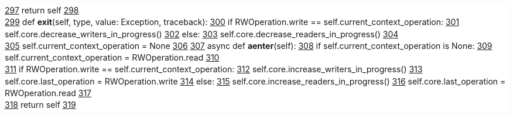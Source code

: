 </span><span id="L-297"><a href="#L-297"><span class="linenos">297</span></a>        <span class="k">return</span> <span class="bp">self</span>
</span><span id="L-298"><a href="#L-298"><span class="linenos">298</span></a>    
</span><span id="L-299"><a href="#L-299"><span class="linenos">299</span></a>    <span class="k">def</span> <span class="fm">__exit__</span><span class="p">(</span><span class="bp">self</span><span class="p">,</span> <span class="nb">type</span><span class="p">,</span> <span class="n">value</span><span class="p">:</span> <span class="ne">Exception</span><span class="p">,</span> <span class="n">traceback</span><span class="p">):</span>
</span><span id="L-300"><a href="#L-300"><span class="linenos">300</span></a>        <span class="k">if</span> <span class="n">RWOperation</span><span class="o">.</span><span class="n">write</span> <span class="o">==</span> <span class="bp">self</span><span class="o">.</span><span class="n">current_context_operation</span><span class="p">:</span>
</span><span id="L-301"><a href="#L-301"><span class="linenos">301</span></a>            <span class="bp">self</span><span class="o">.</span><span class="n">core</span><span class="o">.</span><span class="n">decrease_writers_in_progress</span><span class="p">()</span>
</span><span id="L-302"><a href="#L-302"><span class="linenos">302</span></a>        <span class="k">else</span><span class="p">:</span>
</span><span id="L-303"><a href="#L-303"><span class="linenos">303</span></a>            <span class="bp">self</span><span class="o">.</span><span class="n">core</span><span class="o">.</span><span class="n">decrease_readers_in_progress</span><span class="p">()</span>
</span><span id="L-304"><a href="#L-304"><span class="linenos">304</span></a>        
</span><span id="L-305"><a href="#L-305"><span class="linenos">305</span></a>        <span class="bp">self</span><span class="o">.</span><span class="n">current_context_operation</span> <span class="o">=</span> <span class="kc">None</span>
</span><span id="L-306"><a href="#L-306"><span class="linenos">306</span></a>
</span><span id="L-307"><a href="#L-307"><span class="linenos">307</span></a>    <span class="k">async</span> <span class="k">def</span> <span class="fm">__aenter__</span><span class="p">(</span><span class="bp">self</span><span class="p">):</span>
</span><span id="L-308"><a href="#L-308"><span class="linenos">308</span></a>        <span class="k">if</span> <span class="bp">self</span><span class="o">.</span><span class="n">current_context_operation</span> <span class="ow">is</span> <span class="kc">None</span><span class="p">:</span>
</span><span id="L-309"><a href="#L-309"><span class="linenos">309</span></a>            <span class="bp">self</span><span class="o">.</span><span class="n">current_context_operation</span> <span class="o">=</span> <span class="n">RWOperation</span><span class="o">.</span><span class="n">read</span>
</span><span id="L-310"><a href="#L-310"><span class="linenos">310</span></a>        
</span><span id="L-311"><a href="#L-311"><span class="linenos">311</span></a>        <span class="k">if</span> <span class="n">RWOperation</span><span class="o">.</span><span class="n">write</span> <span class="o">==</span> <span class="bp">self</span><span class="o">.</span><span class="n">current_context_operation</span><span class="p">:</span>
</span><span id="L-312"><a href="#L-312"><span class="linenos">312</span></a>            <span class="bp">self</span><span class="o">.</span><span class="n">core</span><span class="o">.</span><span class="n">increase_writers_in_progress</span><span class="p">()</span>
</span><span id="L-313"><a href="#L-313"><span class="linenos">313</span></a>            <span class="bp">self</span><span class="o">.</span><span class="n">core</span><span class="o">.</span><span class="n">last_operation</span> <span class="o">=</span> <span class="n">RWOperation</span><span class="o">.</span><span class="n">write</span>
</span><span id="L-314"><a href="#L-314"><span class="linenos">314</span></a>        <span class="k">else</span><span class="p">:</span>
</span><span id="L-315"><a href="#L-315"><span class="linenos">315</span></a>            <span class="bp">self</span><span class="o">.</span><span class="n">core</span><span class="o">.</span><span class="n">increase_readers_in_progress</span><span class="p">()</span>
</span><span id="L-316"><a href="#L-316"><span class="linenos">316</span></a>            <span class="bp">self</span><span class="o">.</span><span class="n">core</span><span class="o">.</span><span class="n">last_operation</span> <span class="o">=</span> <span class="n">RWOperation</span><span class="o">.</span><span class="n">read</span>
</span><span id="L-317"><a href="#L-317"><span class="linenos">317</span></a>        
</span><span id="L-318"><a href="#L-318"><span class="linenos">318</span></a>        <span class="k">return</span> <span class="bp">self</span>
</span><span id="L-319"><a href="#L-319"><span class="linenos">319</span></a>